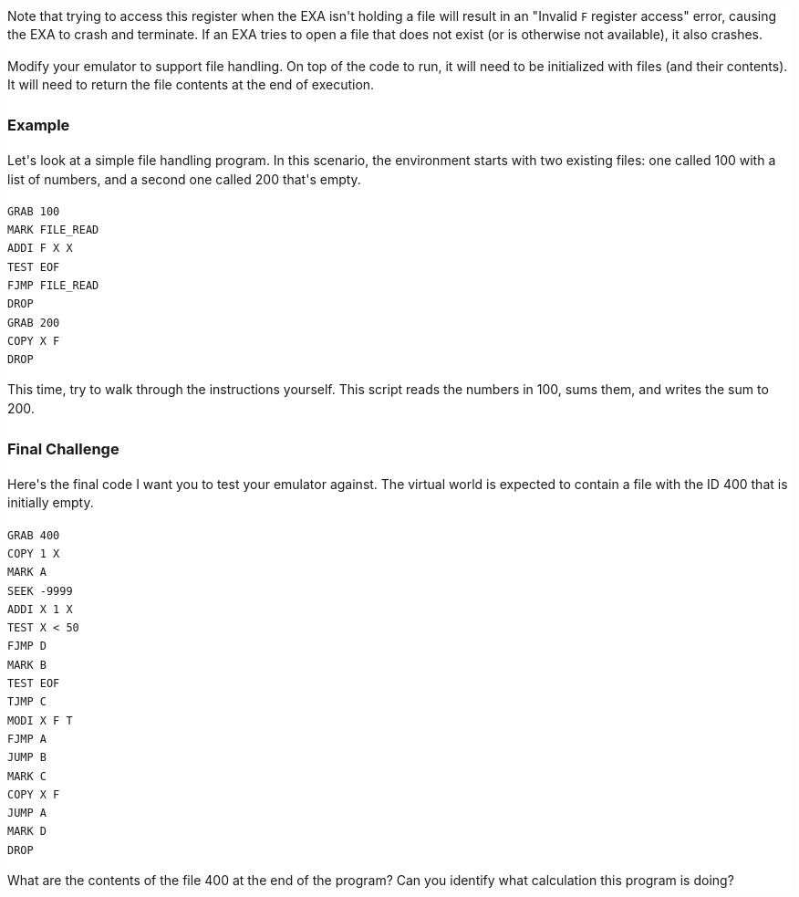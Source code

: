 Note that trying to access this register when the EXA isn't holding a file will
result in an "Invalid `F` register access" error, causing the EXA to crash and
terminate. If an EXA tries to open a file that does not exist (or is otherwise
not available), it also crashes.

Modify your emulator to support file handling. On top of the code to run, it
will need to be initialized with files (and their contents). It will need to
return the file contents at the end of execution.

### Example

Let's look at a simple file handling program. In this scenario, the environment
starts with two existing files: one called 100 with a list of numbers, and a
second one called 200 that's empty.

    GRAB 100
    MARK FILE_READ
    ADDI F X X
    TEST EOF
    FJMP FILE_READ
    DROP
    GRAB 200
    COPY X F
    DROP

This time, try to walk through the instructions yourself. This script reads the
numbers in 100, sums them, and writes the sum to 200.

### Final Challenge

Here's the final code I want you to test your emulator against. The virtual
world is expected to contain a file with the ID 400 that is initially empty.

    GRAB 400
    COPY 1 X
    MARK A
    SEEK -9999
    ADDI X 1 X
    TEST X < 50
    FJMP D
    MARK B
    TEST EOF
    TJMP C
    MODI X F T
    FJMP A
    JUMP B
    MARK C
    COPY X F
    JUMP A
    MARK D
    DROP

What are the contents of the file 400 at the end of the program? Can you
identify what calculation this program is doing?

